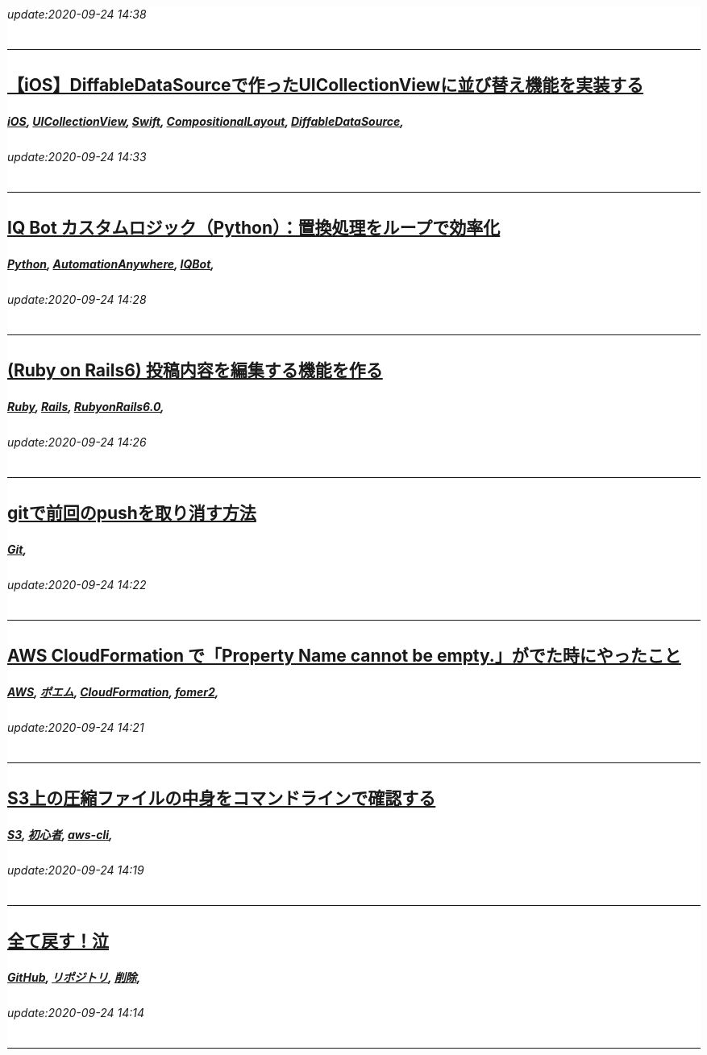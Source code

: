 ###### update:2020-09-24 14:38
---
## [【iOS】DiffableDataSourceで作ったUICollectionViewに並び替え機能を実装する](https://qiita.com/kurarararara/items/15c96a2bce806b5facd8)
##### [iOS](https://qiita.com/tags/iOS), [UICollectionView](https://qiita.com/tags/UICollectionView), [Swift](https://qiita.com/tags/Swift), [CompositionalLayout](https://qiita.com/tags/CompositionalLayout), [DiffableDataSource](https://qiita.com/tags/DiffableDataSource), 
###### update:2020-09-24 14:33
---
## [IQ Bot カスタムロジック（Python）：置換処理をループで効率化](https://qiita.com/IQ_Bocchi/items/83ae1dedfc1de6962006)
##### [Python](https://qiita.com/tags/Python), [AutomationAnywhere](https://qiita.com/tags/AutomationAnywhere), [IQBot](https://qiita.com/tags/IQBot), 
###### update:2020-09-24 14:28
---
## [(Ruby on Rails6) 投稿内容を編集する機能を作る](https://qiita.com/Tateishi0819/items/f4b7ba7c84edd3345aa7)
##### [Ruby](https://qiita.com/tags/Ruby), [Rails](https://qiita.com/tags/Rails), [RubyonRails6.0](https://qiita.com/tags/RubyonRails6.0), 
###### update:2020-09-24 14:26
---
## [gitで前回のpushを取り消す方法](https://qiita.com/azumi_/items/46155422ac8ae073cd20)
##### [Git](https://qiita.com/tags/Git), 
###### update:2020-09-24 14:22
---
## [AWS CloudFormation で「Property Name cannot be empty.」がでた時にやったこと](https://qiita.com/lunar_sword3/items/f3e6839c32acc866f978)
##### [AWS](https://qiita.com/tags/AWS), [ポエム](https://qiita.com/tags/ポエム), [CloudFormation](https://qiita.com/tags/CloudFormation), [fomer2](https://qiita.com/tags/fomer2), 
###### update:2020-09-24 14:21
---
## [S3上の圧縮ファイルの中身をコマンドラインで確認する](https://qiita.com/suuu/items/7fd2117aedcea17026e0)
##### [S3](https://qiita.com/tags/S3), [初心者](https://qiita.com/tags/初心者), [aws-cli](https://qiita.com/tags/aws-cli), 
###### update:2020-09-24 14:19
---
## [全て戻す！泣](https://qiita.com/raimirarara/items/e5a263f4da5ab035b566)
##### [GitHub](https://qiita.com/tags/GitHub), [リポジトリ](https://qiita.com/tags/リポジトリ), [削除](https://qiita.com/tags/削除), 
###### update:2020-09-24 14:14
---